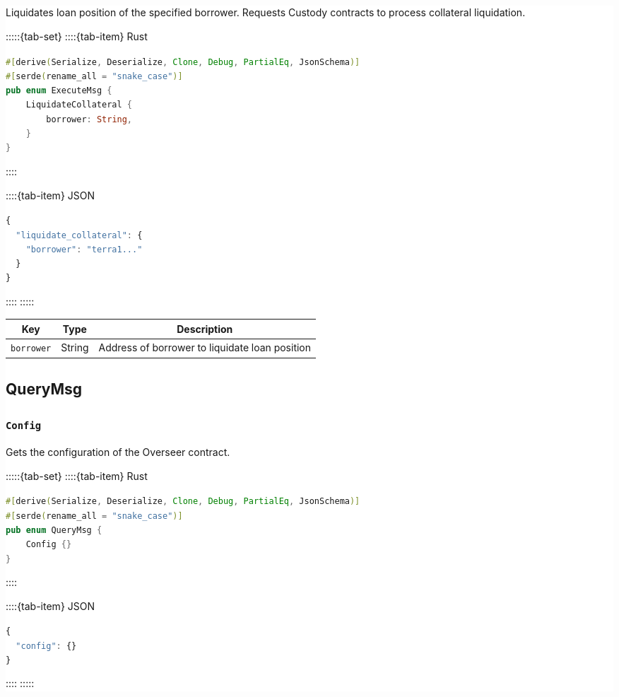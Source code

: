 Liquidates loan position of the specified borrower. Requests Custody contracts to process collateral liquidation.

:::::{tab-set}
::::{tab-item} Rust
```rust
#[derive(Serialize, Deserialize, Clone, Debug, PartialEq, JsonSchema)]
#[serde(rename_all = "snake_case")]
pub enum ExecuteMsg {
    LiquidateCollateral {
        borrower: String, 
    }
}
```
::::

::::{tab-item} JSON
```javascript
{
  "liquidate_collateral": {
    "borrower": "terra1..."
  }
}
```
::::
:::::

| Key        | Type   | Description                                    |
| ---------- | ------ | ---------------------------------------------- |
| `borrower` | String | Address of borrower to liquidate loan position |

## QueryMsg

### `Config`

Gets the configuration of the Overseer contract.

:::::{tab-set}
::::{tab-item} Rust
```rust
#[derive(Serialize, Deserialize, Clone, Debug, PartialEq, JsonSchema)]
#[serde(rename_all = "snake_case")]
pub enum QueryMsg {
    Config {}
}
```
::::

::::{tab-item} JSON
```javascript
{
  "config": {}
}
```
::::
:::::
